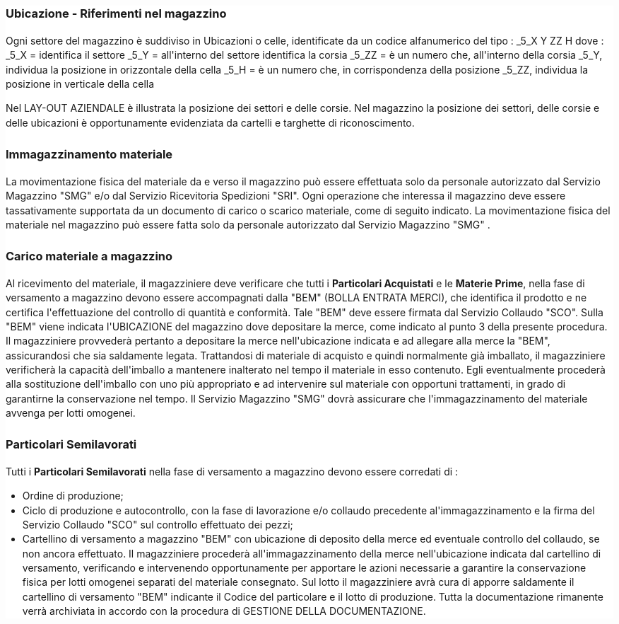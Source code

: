 ### Ubicazione - Riferimenti nel magazzino
Ogni settore del magazzino è suddiviso in Ubicazioni o celle, identificate da un codice alfanumerico del tipo : 
 _5_X Y ZZ H
dove : 
_5_X = identifica il settore
_5_Y = all'interno del settore identifica la corsia
_5_ZZ = è un numero che, all'interno della corsia _5_Y, individua la posizione in orizzontale della cella
_5_H = è un numero che, in corrispondenza della posizione _5_ZZ, individua la posizione in verticale della cella


Nel LAY-OUT AZIENDALE è illustrata la posizione dei settori e delle corsie. Nel magazzino la posizione dei settori, delle corsie e delle ubicazioni è opportunamente evidenziata da cartelli e targhette di riconoscimento.

### Immagazzinamento materiale
La movimentazione fisica del materiale da e verso il magazzino può essere effettuata solo da personale autorizzato dal Servizio Magazzino "SMG" e/o dal Servizio Ricevitoria Spedizioni "SRI".
Ogni operazione che interessa il magazzino deve essere tassativamente supportata da un documento di carico o scarico materiale, come di seguito indicato.
La movimentazione fisica del materiale nel magazzino può essere fatta solo da personale autorizzato dal Servizio Magazzino "SMG" .

### Carico materiale a magazzino
Al ricevimento del materiale, il magazziniere deve verificare che tutti i __Particolari Acquistati__ e le __Materie Prime__, nella fase di versamento a magazzino devono essere accompagnati dalla "BEM" (BOLLA ENTRATA MERCI), che identifica il prodotto e ne certifica l'effettuazione del controllo di quantità e conformità. Tale "BEM" deve essere firmata dal Servizio Collaudo "SCO".
Sulla "BEM" viene indicata l'UBICAZIONE del magazzino dove depositare la merce, come indicato al punto 3 della presente procedura. Il magazziniere provvederà pertanto a depositare la merce nell'ubicazione indicata e ad allegare alla merce la "BEM", assicurandosi che sia saldamente legata. Trattandosi di materiale di acquisto e quindi normalmente già imballato, il magazziniere verificherà la capacità dell'imballo a mantenere inalterato nel tempo il materiale in esso contenuto. Egli eventualmente procederà alla sostituzione dell'imballo con uno più appropriato e ad intervenire sul materiale con opportuni trattamenti, in grado di garantirne la conservazione nel tempo. Il Servizio Magazzino "SMG" dovrà assicurare che l'immagazzinamento del materiale avvenga per lotti omogenei.

### Particolari Semilavorati
Tutti i __Particolari Semilavorati__ nella fase di versamento a magazzino devono essere corredati di : 
 * Ordine di produzione;
 * Ciclo di produzione e autocontrollo, con la fase di lavorazione e/o collaudo precedente al'immagazzinamento e la firma del Servizio Collaudo "SCO" sul controllo effettuato dei pezzi;
 * Cartellino di versamento a magazzino "BEM" con ubicazione di deposito della merce ed eventuale controllo del collaudo, se non ancora effettuato.
Il magazziniere procederà all'immagazzinamento della merce nell'ubicazione indicata dal cartellino di versamento, verificando e intervenendo opportunamente per apportare le azioni necessarie a garantire la conservazione fisica per lotti omogenei separati del materiale consegnato. Sul lotto il magazziniere avrà cura di apporre saldamente il cartellino di versamento "BEM" indicante il Codice del particolare e il lotto di produzione. Tutta la documentazione rimanente verrà archiviata in accordo con la procedura di GESTIONE DELLA DOCUMENTAZIONE.
